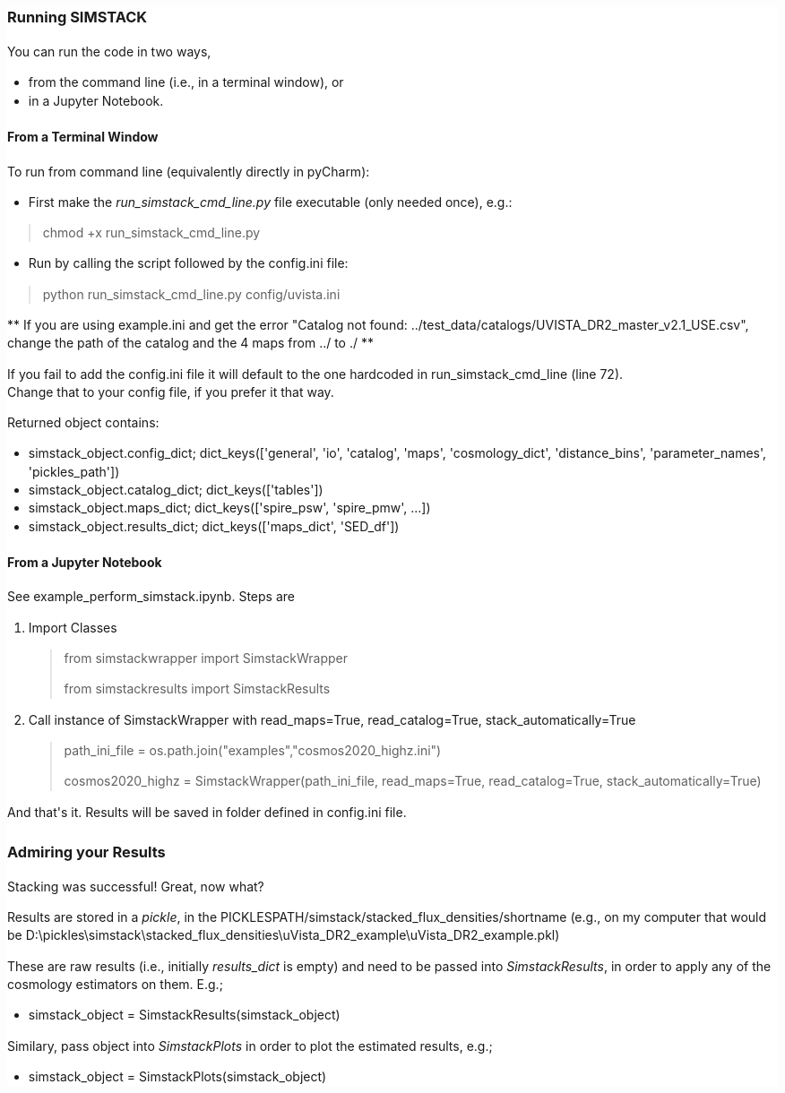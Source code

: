 ### Running SIMSTACK
You can run the code in two ways, 
- from the command line (i.e., in a terminal window), or 
- in a Jupyter Notebook. 

#### From a Terminal Window
To run from command line (equivalently directly in pyCharm):
- First make the *run_simstack_cmd_line.py* file executable (only needed once), e.g.:
> chmod +x run_simstack_cmd_line.py
- Run by calling the script followed by the config.ini file:
> python run_simstack_cmd_line.py config/uvista.ini

** If you are using example.ini and get the error "Catalog not found: ../test_data/catalogs/UVISTA_DR2_master_v2.1_USE.csv", change the path of the catalog and the 4 maps from ../ to ./ **

If you fail to add the config.ini file it will default to the one hardcoded in run_simstack_cmd_line (line 72).  
Change that to your config file, if you prefer it that way.  

Returned object contains:
- simstack_object.config_dict; dict_keys(['general', 'io', 'catalog', 'maps', 'cosmology_dict', 'distance_bins', 'parameter_names', 'pickles_path'])
- simstack_object.catalog_dict; dict_keys(['tables'])
- simstack_object.maps_dict; dict_keys(['spire_psw', 'spire_pmw', ...])
- simstack_object.results_dict; dict_keys(['maps_dict', 'SED_df']) 

#### From a Jupyter Notebook

See example_perform_simstack.ipynb.  Steps are 
1. Import Classes
    > from simstackwrapper import SimstackWrapper
   > 
    > from simstackresults import SimstackResults
2. Call instance of SimstackWrapper with read_maps=True, read_catalog=True, stack_automatically=True
    > path_ini_file = os.path.join("examples","cosmos2020_highz.ini")
   > 
   >cosmos2020_highz = SimstackWrapper(path_ini_file, read_maps=True, read_catalog=True, stack_automatically=True)

And that's it.  Results will be saved in folder defined in config.ini file.

### Admiring your Results
Stacking was successful! Great, now what?  

Results are stored in a *pickle*, in the PICKLESPATH/simstack/stacked_flux_densities/shortname (e.g., on my computer that would be D:\pickles\simstack\stacked_flux_densities\uVista_DR2_example\uVista_DR2_example.pkl)

These are raw results (i.e., initially *results_dict* is empty) and need to be passed into *SimstackResults*, in order to apply any of the cosmology estimators on them. E.g.;
- simstack_object = SimstackResults(simstack_object)

Similary, pass object into *SimstackPlots* in order to plot the estimated results, e.g.;
- simstack_object = SimstackPlots(simstack_object)
